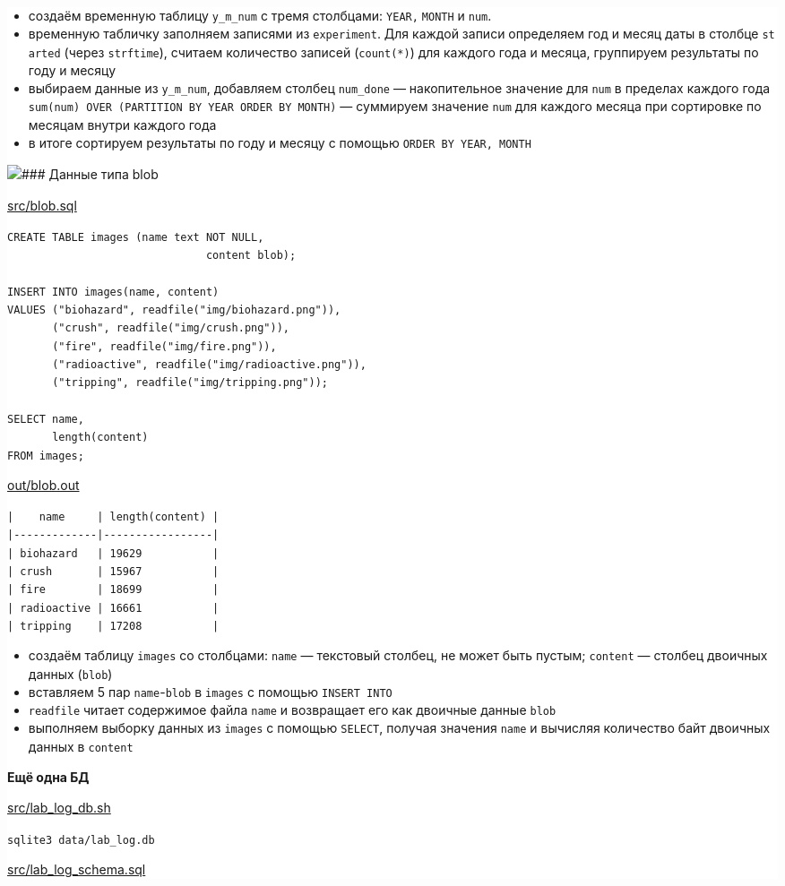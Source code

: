 * создаём временную таблицу `y_m_num` с тремя столбцами: `YEAR,` `MONTH` и `num`.
* временную табличку заполняем записями из `experiment`. Для каждой записи определяем год и месяц даты в столбце `started` (через `strftime`), считаем количество записей (`count(*)`) для каждого года и месяца, группируем результаты по году и месяцу
* выбираем данные из `y_m_num`, добавляем столбец `num_done` — накопительное значение для `num` в пределах каждого года `sum(num) OVER (PARTITION BY YEAR ORDER BY MONTH)` — суммируем значение `num` для каждого месяца при сортировке по месяцам внутри каждого года
* в итоге сортируем результаты по году и месяцу с помощью `ORDER BY YEAR, MONTH`

![](https://habrastorage.org/getpro/habr/upload_files/464/f03/0fa/464f030fa01b17eea058f2a24e0476d2.png)### Данные типа blob

[src/blob.sql](https://gvwilson.github.io/sql-tutorial/src/blob.sql)


```
CREATE TABLE images (name text NOT NULL,
                               content blob);

INSERT INTO images(name, content)
VALUES ("biohazard", readfile("img/biohazard.png")),
       ("crush", readfile("img/crush.png")),
       ("fire", readfile("img/fire.png")),
       ("radioactive", readfile("img/radioactive.png")),
       ("tripping", readfile("img/tripping.png"));

SELECT name,
       length(content)
FROM images;

```
[out/blob.out](https://gvwilson.github.io/sql-tutorial/out/blob.out)


```
|    name     | length(content) |
|-------------|-----------------|
| biohazard   | 19629           |
| crush       | 15967           |
| fire        | 18699           |
| radioactive | 16661           |
| tripping    | 17208           |

```
* создаём таблицу `images` со столбцами: `name` — текстовый столбец, не может быть пустым; `content` — столбец двоичных данных (`blob`)
* вставляем 5 пар `name`-`blob` в `images` с помощью `INSERT INTO`
* `readfile` читает содержимое файла `name` и возвращает его как двоичные данные `blob`
* выполняем выборку данных из `images` с помощью `SELECT`, получая значения `name` и вычисляя количество байт двоичных данных в `content`

**Ещё одна БД**

[src/lab\_log\_db.sh](https://gvwilson.github.io/sql-tutorial/src/lab_log_db.sh)


```
sqlite3 data/lab_log.db

```
[src/lab\_log\_schema.sql](https://gvwilson.github.io/sql-tutorial/src/lab_log_schema.sql)
